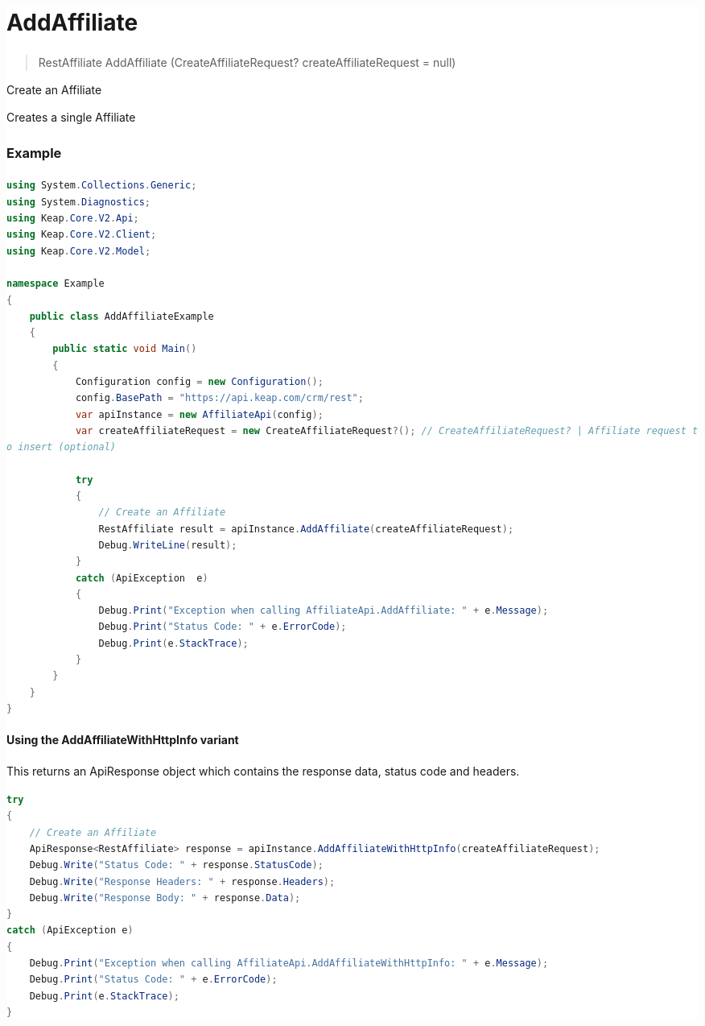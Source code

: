 <a id="addaffiliate"></a>
# **AddAffiliate**
> RestAffiliate AddAffiliate (CreateAffiliateRequest? createAffiliateRequest = null)

Create an Affiliate

Creates a single Affiliate

### Example
```csharp
using System.Collections.Generic;
using System.Diagnostics;
using Keap.Core.V2.Api;
using Keap.Core.V2.Client;
using Keap.Core.V2.Model;

namespace Example
{
    public class AddAffiliateExample
    {
        public static void Main()
        {
            Configuration config = new Configuration();
            config.BasePath = "https://api.keap.com/crm/rest";
            var apiInstance = new AffiliateApi(config);
            var createAffiliateRequest = new CreateAffiliateRequest?(); // CreateAffiliateRequest? | Affiliate request to insert (optional) 

            try
            {
                // Create an Affiliate
                RestAffiliate result = apiInstance.AddAffiliate(createAffiliateRequest);
                Debug.WriteLine(result);
            }
            catch (ApiException  e)
            {
                Debug.Print("Exception when calling AffiliateApi.AddAffiliate: " + e.Message);
                Debug.Print("Status Code: " + e.ErrorCode);
                Debug.Print(e.StackTrace);
            }
        }
    }
}
```

#### Using the AddAffiliateWithHttpInfo variant
This returns an ApiResponse object which contains the response data, status code and headers.

```csharp
try
{
    // Create an Affiliate
    ApiResponse<RestAffiliate> response = apiInstance.AddAffiliateWithHttpInfo(createAffiliateRequest);
    Debug.Write("Status Code: " + response.StatusCode);
    Debug.Write("Response Headers: " + response.Headers);
    Debug.Write("Response Body: " + response.Data);
}
catch (ApiException e)
{
    Debug.Print("Exception when calling AffiliateApi.AddAffiliateWithHttpInfo: " + e.Message);
    Debug.Print("Status Code: " + e.ErrorCode);
    Debug.Print(e.StackTrace);
}
```
